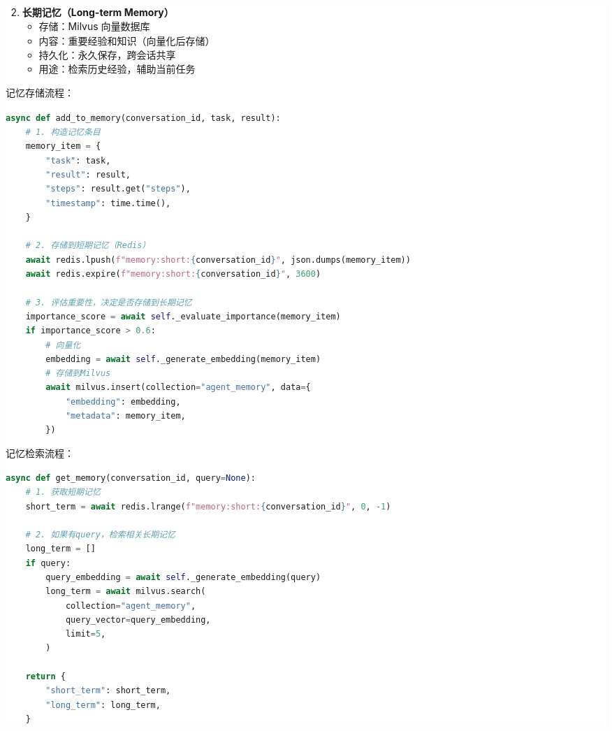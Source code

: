 2. **长期记忆（Long-term Memory）**
   - 存储：Milvus 向量数据库
   - 内容：重要经验和知识（向量化后存储）
   - 持久化：永久保存，跨会话共享
   - 用途：检索历史经验，辅助当前任务

记忆存储流程：

```python
async def add_to_memory(conversation_id, task, result):
    # 1. 构造记忆条目
    memory_item = {
        "task": task,
        "result": result,
        "steps": result.get("steps"),
        "timestamp": time.time(),
    }

    # 2. 存储到短期记忆（Redis）
    await redis.lpush(f"memory:short:{conversation_id}", json.dumps(memory_item))
    await redis.expire(f"memory:short:{conversation_id}", 3600)

    # 3. 评估重要性，决定是否存储到长期记忆
    importance_score = await self._evaluate_importance(memory_item)
    if importance_score > 0.6:
        # 向量化
        embedding = await self._generate_embedding(memory_item)
        # 存储到Milvus
        await milvus.insert(collection="agent_memory", data={
            "embedding": embedding,
            "metadata": memory_item,
        })
```

记忆检索流程：

```python
async def get_memory(conversation_id, query=None):
    # 1. 获取短期记忆
    short_term = await redis.lrange(f"memory:short:{conversation_id}", 0, -1)

    # 2. 如果有query，检索相关长期记忆
    long_term = []
    if query:
        query_embedding = await self._generate_embedding(query)
        long_term = await milvus.search(
            collection="agent_memory",
            query_vector=query_embedding,
            limit=5,
        )

    return {
        "short_term": short_term,
        "long_term": long_term,
    }
```

